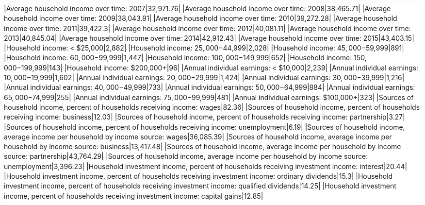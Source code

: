 |Average household income over time: 2007|32,971.76|
|Average household income over time: 2008|38,465.71|
|Average household income over time: 2009|38,043.91|
|Average household income over time: 2010|39,272.28|
|Average household income over time: 2011|39,422.3|
|Average household income over time: 2012|40,081.11|
|Average household income over time: 2013|40,845.04|
|Average household income over time: 2014|42,912.43|
|Average household income over time: 2015|43,403.15|
|Household income: < $25,000|2,882|
|Household income: $25,000-$44,999|2,028|
|Household income: $45,000-$59,999|891|
|Household income: $60,000-$99,999|1,447|
|Household income: $100,000-$149,999|652|
|Household income: $150,000-$199,999|143|
|Household income: $200,000+|96|
|Annual individual earnings: < $10,000|2,239|
|Annual individual earnings: $10,000-$19,999|1,602|
|Annual individual earnings: $20,000-$29,999|1,424|
|Annual individual earnings: $30,000-$39,999|1,216|
|Annual individual earnings: $40,000-$49,999|733|
|Annual individual earnings: $50,000-$64,999|884|
|Annual individual earnings: $65,000-$74,999|255|
|Annual individual earnings: $75,000-$99,999|481|
|Annual individual earnings: $100,000+|323|
|Sources of household income, percent of households receiving income: wages|82.36|
|Sources of household income, percent of households receiving income: business|12.03|
|Sources of household income, percent of households receiving income: partnership|3.27|
|Sources of household income, percent of households receiving income: unemployment|6.19|
|Sources of household income, average income per household by income source: wages|36,085.39|
|Sources of household income, average income per household by income source: business|13,417.48|
|Sources of household income, average income per household by income source: partnership|43,764.29|
|Sources of household income, average income per household by income source: unemployment|3,396.23|
|Household investment income, percent of households receiving investment income: interest|20.44|
|Household investment income, percent of households receiving investment income: ordinary dividends|15.3|
|Household investment income, percent of households receiving investment income: qualified dividends|14.25|
|Household investment income, percent of households receiving investment income: capital gains|12.85|
